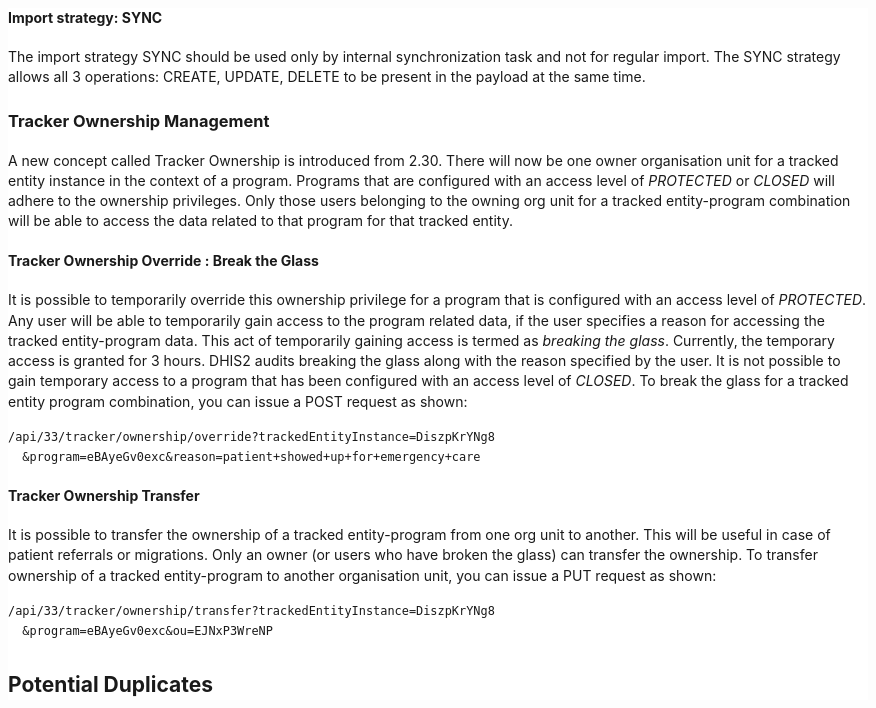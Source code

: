 #### Import strategy: SYNC



The import strategy SYNC should be used only by internal synchronization
task and not for regular import. The SYNC strategy allows all 3
operations: CREATE, UPDATE, DELETE to be present in the payload at the
same time.

### Tracker Ownership Management



A new concept called Tracker Ownership is introduced from 2.30. There
will now be one owner organisation unit for a tracked entity instance in
the context of a program. Programs that are configured with an access
level of *PROTECTED* or *CLOSED* will adhere to the ownership
privileges. Only those users belonging to the owning org unit for a
tracked entity-program combination will be able to access the data
related to that program for that tracked entity.

#### Tracker Ownership Override : Break the Glass



It is possible to temporarily override this ownership privilege for a
program that is configured with an access level of *PROTECTED*. Any user
will be able to temporarily gain access to the program related data, if
the user specifies a reason for accessing the tracked entity-program
data. This act of temporarily gaining access is termed as *breaking the
glass*. Currently, the temporary access is granted for 3 hours. DHIS2
audits breaking the glass along with the reason specified by the user.
It is not possible to gain temporary access to a program that has been
configured with an access level of *CLOSED*. To break the glass for a
tracked entity program combination, you can issue a POST request as
shown:

    /api/33/tracker/ownership/override?trackedEntityInstance=DiszpKrYNg8
      &program=eBAyeGv0exc&reason=patient+showed+up+for+emergency+care

#### Tracker Ownership Transfer



It is possible to transfer the ownership of a tracked entity-program
from one org unit to another. This will be useful in case of patient
referrals or migrations. Only an owner (or users who have broken the
glass) can transfer the ownership. To transfer ownership of a tracked
entity-program to another organisation unit, you can issue a PUT request
as shown:

    /api/33/tracker/ownership/transfer?trackedEntityInstance=DiszpKrYNg8
      &program=eBAyeGv0exc&ou=EJNxP3WreNP


## Potential Duplicates  
